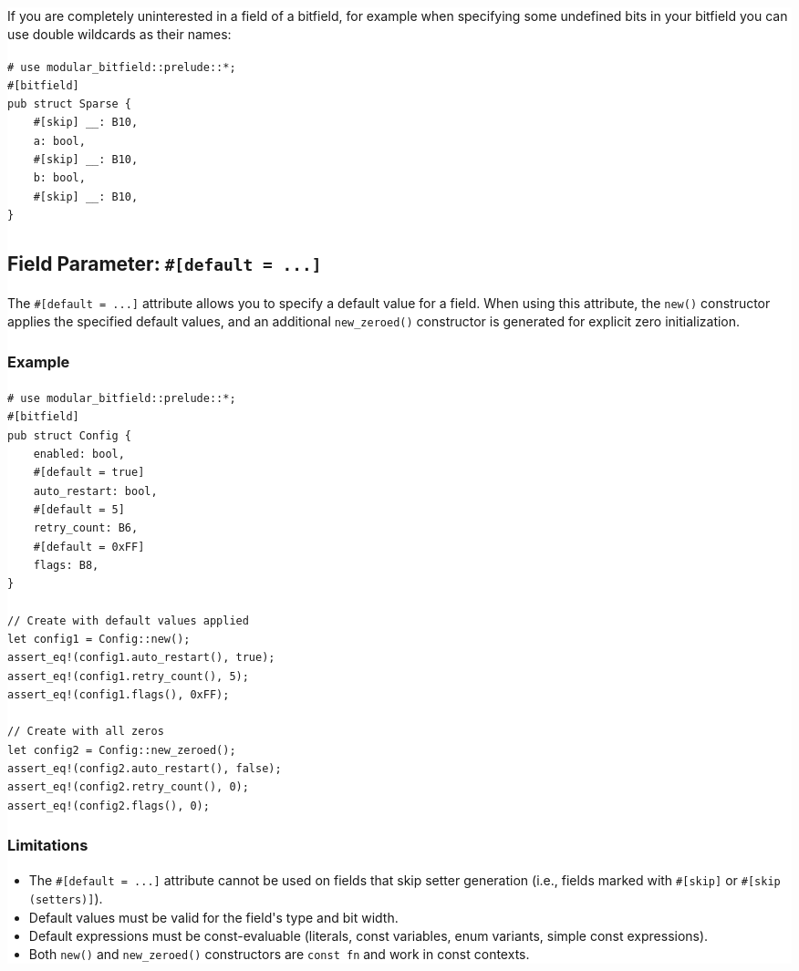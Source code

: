 If you are completely uninterested in a field of a bitfield, for example when specifying
some undefined bits in your bitfield you can use double wildcards as their names:

```
# use modular_bitfield::prelude::*;
#[bitfield]
pub struct Sparse {
    #[skip] __: B10,
    a: bool,
    #[skip] __: B10,
    b: bool,
    #[skip] __: B10,
}
```

## Field Parameter: `#[default = ...]`

The `#[default = ...]` attribute allows you to specify a default value for a field.
When using this attribute, the `new()` constructor applies the specified default values,
and an additional `new_zeroed()` constructor is generated for explicit zero initialization.

### Example

```
# use modular_bitfield::prelude::*;
#[bitfield]
pub struct Config {
    enabled: bool,
    #[default = true]
    auto_restart: bool,
    #[default = 5]
    retry_count: B6,
    #[default = 0xFF]
    flags: B8,
}

// Create with default values applied
let config1 = Config::new();
assert_eq!(config1.auto_restart(), true);
assert_eq!(config1.retry_count(), 5);
assert_eq!(config1.flags(), 0xFF);

// Create with all zeros
let config2 = Config::new_zeroed();
assert_eq!(config2.auto_restart(), false);
assert_eq!(config2.retry_count(), 0);
assert_eq!(config2.flags(), 0);
```

### Limitations

- The `#[default = ...]` attribute cannot be used on fields that skip setter generation
  (i.e., fields marked with `#[skip]` or `#[skip(setters)]`).
- Default values must be valid for the field's type and bit width.
- Default expressions must be const-evaluable (literals, const variables, enum variants, simple const expressions).
- Both `new()` and `new_zeroed()` constructors are `const fn` and work in const contexts.
